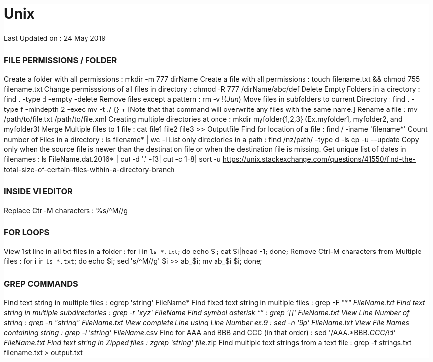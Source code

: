 # Unix
Last Updated on : 24 May 2019

###  FILE PERMISSIONS / FOLDER
Create a folder with all permissions                           : mkdir -m 777 dirName
Create a file with all permissions                                                 : touch filename.txt && chmod 755 filename.txt
Change permisssions of all files in directory : chmod -R 777 /dirName/abc/def
Delete Empty Folders in a directory                                            : find . -type d -empty -delete
Remove files except a pattern                                                       : rm -v !(*Jun*)
Move files in subfolders to current Directory : find . -type f -mindepth 2 -exec mv -t ./ {} + [Note that that command will overwrite any files with the same name.]
Rename a file                                                                                                                       : mv /path/to/file.txt /path/to/file.xml
Creating multiple directories at once                         : mkdir myfolder{1,2,3} (Ex.myfolder1, myfolder2, and myfolder3)
Merge Multiple files to 1 file                                                         : cat file1 file2 file3 >> Outputfile
Find for location of a file                                                                 : find / -iname 'filename*'
Count number of Files in a directory                          : ls filename* | wc -l
List only directories in a path                                         : find /nz/path/ -type d  -ls
cp -u
--update              Copy only when the source file is newer than the destination file or when the destination file is missing.
Get unique list of dates in filenames                          : ls FileName.dat.2016* | cut -d '.' -f3| cut -c 1-8| sort -u
https://unix.stackexchange.com/questions/41550/find-the-total-size-of-certain-files-within-a-directory-branch

###  INSIDE VI EDITOR
Replace Ctrl-M characters                            : %s/^M//g

###  FOR LOOPS
View 1st line in all txt files in a folder                       : for i in `ls *.txt`;  do  echo $i;  cat $i|head -1;  done;
Remove Ctrl-M characters from Multiple files      : for i in `ls *.txt`;  do  echo $i;  sed 's/^M//g' $i >> ab_$i; mv ab_$i $i;  done;

###  GREP COMMANDS
Find text string in multiple files                                                  : egrep 'string' FileName*
Find fixed text string in multiple files                       : grep -F  "****" FileName.txt
Find text string in multiple subdirectories              : grep -r 'xyz' FileName
Find symbol asterisk “*”                                                                                                : grep '[*]' FileName.txt
View Line Number of string                                                                                          : grep -n "string" FileName.txt
View complete Line using Line Number ex.9                         : sed -n '9p' FileName.txt
View File Names containing string                                                             : grep -l 'string' FileName*.csv
Find for AAA and BBB and CCC (in that order)      : sed '/AAA.*BBB.*CCC/!d' FileName.txt
Find text string in Zipped files                                                     : zgrep 'string' file*.zip
Find multiple text strings from a text file                : grep -f strings.txt filename.txt > output.txt
